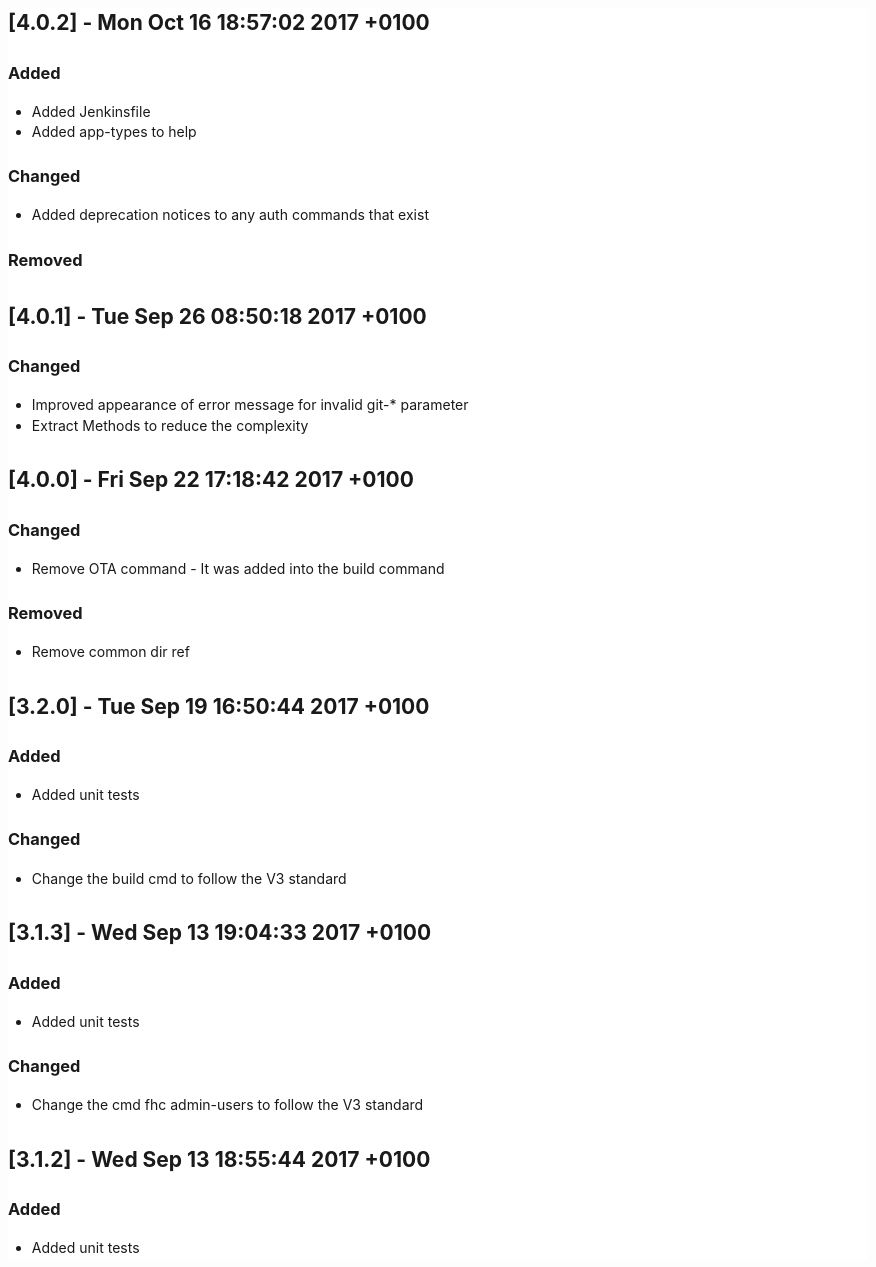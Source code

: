 
## [4.0.2] - Mon Oct 16 18:57:02 2017 +0100
### Added
- Added Jenkinsfile
- Added app-types to help

### Changed
- Added deprecation notices to any auth commands that exist

### Removed


## [4.0.1] - Tue Sep 26 08:50:18 2017 +0100
### Changed
- Improved appearance of error message for invalid git-* parameter
- Extract Methods to reduce the complexity


## [4.0.0] - Fri Sep 22 17:18:42 2017 +0100
### Changed
- Remove OTA command - It was added into the build command

### Removed
- Remove common dir ref


## [3.2.0] - Tue Sep 19 16:50:44 2017 +0100
### Added
- Added unit tests

### Changed
- Change the build cmd to follow the V3 standard


## [3.1.3] - Wed Sep 13 19:04:33 2017 +0100
### Added
- Added unit tests

### Changed
- Change the cmd fhc admin-users to follow the V3 standard 


## [3.1.2] - Wed Sep 13 18:55:44 2017 +0100
### Added
- Added unit tests
